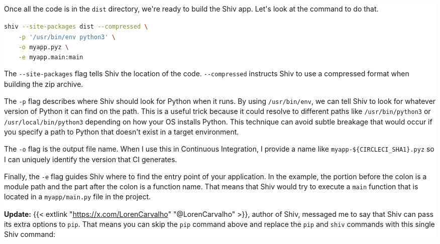 Once all the code is in the `dist` directory,
we're ready to build the Shiv app.
Let's look at the command to do that.

```bash
shiv --site-packages dist --compressed \
    -p '/usr/bin/env python3' \
    -o myapp.pyz \
    -e myapp.main:main
```

The `--site-packages` flag tells Shiv the location of the code.
`--compressed` instructs Shiv to use a compressed format
when building the zip archive.

The `-p` flag describes where Shiv should look
for Python
when it runs.
By using `/usr/bin/env`,
we can tell Shiv to look for whatever version
of Python
it can find on the path.
This is a useful trick because it could resolve to
different paths like `/usr/bin/python3`
or `/usr/local/bin/python3`
depending on how your OS installs Python.
This technique can avoid subtle breakage that would occur
if you specify a path to Python
that doesn't exist in a target environment.

The `-o` flag is the output file name.
When I use this in Continuous Integration,
I provide a name like `myapp-${CIRCLECI_SHA1}.pyz`
so I can uniquely identify the version
that CI generates.

Finally, the `-e` flag guides Shiv where to find the entry point
of your application.
In the example,
the portion before the colon is a module path
and the part after the colon is a function name.
That means that Shiv would try to execute a `main` function
that is located in a `myapp/main.py` file
in the project.

**Update:**
{{< extlink "https://x.com/LorenCarvalho" "@LorenCarvalho" >}},
author of Shiv,
messaged me
to say
that Shiv can pass its extra options to `pip`.
That means you can skip the `pip` command above
and replace the `pip` and `shiv` commands
with this single Shiv command:
